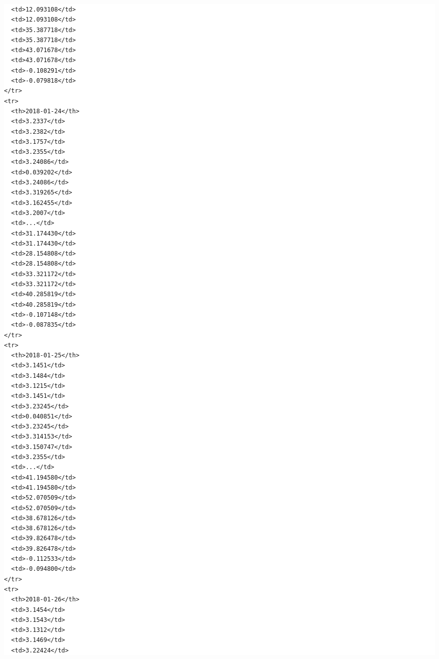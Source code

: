       <td>12.093108</td>
      <td>12.093108</td>
      <td>35.387718</td>
      <td>35.387718</td>
      <td>43.071678</td>
      <td>43.071678</td>
      <td>-0.108291</td>
      <td>-0.079818</td>
    </tr>
    <tr>
      <th>2018-01-24</th>
      <td>3.2337</td>
      <td>3.2382</td>
      <td>3.1757</td>
      <td>3.2355</td>
      <td>3.24086</td>
      <td>0.039202</td>
      <td>3.24086</td>
      <td>3.319265</td>
      <td>3.162455</td>
      <td>3.2007</td>
      <td>...</td>
      <td>31.174430</td>
      <td>31.174430</td>
      <td>28.154808</td>
      <td>28.154808</td>
      <td>33.321172</td>
      <td>33.321172</td>
      <td>40.285819</td>
      <td>40.285819</td>
      <td>-0.107148</td>
      <td>-0.087835</td>
    </tr>
    <tr>
      <th>2018-01-25</th>
      <td>3.1451</td>
      <td>3.1484</td>
      <td>3.1215</td>
      <td>3.1451</td>
      <td>3.23245</td>
      <td>0.040851</td>
      <td>3.23245</td>
      <td>3.314153</td>
      <td>3.150747</td>
      <td>3.2355</td>
      <td>...</td>
      <td>41.194580</td>
      <td>41.194580</td>
      <td>52.070509</td>
      <td>52.070509</td>
      <td>38.678126</td>
      <td>38.678126</td>
      <td>39.826478</td>
      <td>39.826478</td>
      <td>-0.112533</td>
      <td>-0.094800</td>
    </tr>
    <tr>
      <th>2018-01-26</th>
      <td>3.1454</td>
      <td>3.1543</td>
      <td>3.1312</td>
      <td>3.1469</td>
      <td>3.22424</td>